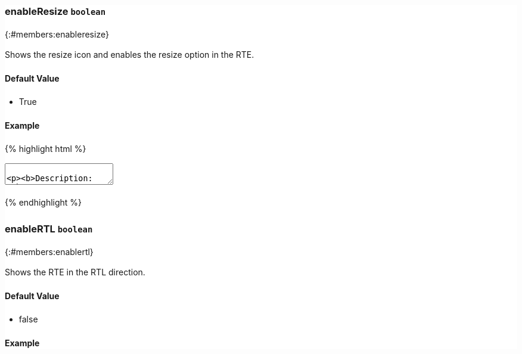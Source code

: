 


### enableResize `boolean`
{:#members:enableresize}





Shows the resize icon and enables the resize option in the RTE.


#### Default Value




* True




#### Example



{% highlight html %}
 
<textarea   id="rteSample">     
<p><b>Description:</b></p>
        <p>The Rich Text Editor (RTE) control is easy to render in the
        client side. Customers can easily edit the contents and get the HTML content for
        the displayed content. A rich text editor control provides users with a toolbar
        that helps them to apply rich text formats to the text entered in the text
        area. </p></textarea ><script>
    // Initializes the RTE with the specified enableResize value.
    $("#rteSample").ejRTE({ enableResize: true });
</script>
{% endhighlight %}




### enableRTL `boolean`
{:#members:enablertl}




Shows the RTE in the RTL direction.


#### Default Value




* false




#### Example


